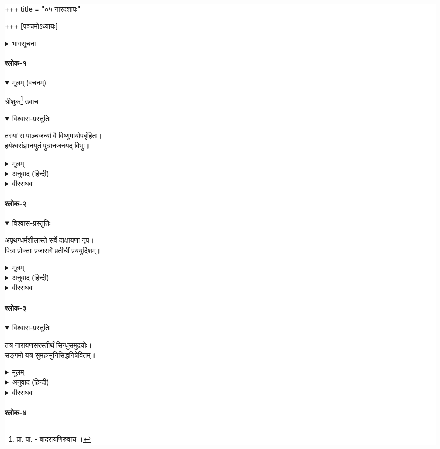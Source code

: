 +++
title = "०५ नारदशापः"

+++
[पञ्चमोऽध्यायः]



<details><summary>भागसूचना</summary></details>

#### श्लोक-१


<details open><summary>मूलम् (वचनम्)</summary>

श्रीशुक[^m1] उवाच

[^m1]: प्रा. पा. - बादरायणिरुवाच ।

</details>

<details open><summary>विश्वास-प्रस्तुतिः</summary>

तस्यां स पाञ्चजन्यां वै विष्णुमायोपबृंहितः।  
हर्यश्वसंज्ञानयुतं पुत्रानजनयद् विभुः॥
</details>

<details><summary>मूलम्</summary></details>

<details><summary>अनुवाद (हिन्दी)</summary></details>

<details><summary>वीरराघवः</summary></details>

#### श्लोक-२


<details open><summary>विश्वास-प्रस्तुतिः</summary>

अपृथग्धर्मशीलास्ते सर्वे दाक्षायणा नृप।  
पित्रा प्रोक्ताः प्रजासर्गे प्रतीचीं प्रययुर्दिशम्॥
</details>

<details><summary>मूलम्</summary></details>

<details><summary>अनुवाद (हिन्दी)</summary></details>

<details><summary>वीरराघवः</summary></details>

#### श्लोक-३


<details open><summary>विश्वास-प्रस्तुतिः</summary>

तत्र नारायणसरस्तीर्थं सिन्धुसमुद्रयोः।  
सङ्गमो यत्र सुमहन्मुनिसिद्धनिषेवितम्॥
</details>

<details><summary>मूलम्</summary></details>

<details><summary>अनुवाद (हिन्दी)</summary></details>

<details><summary>वीरराघवः</summary></details>

#### श्लोक-४
